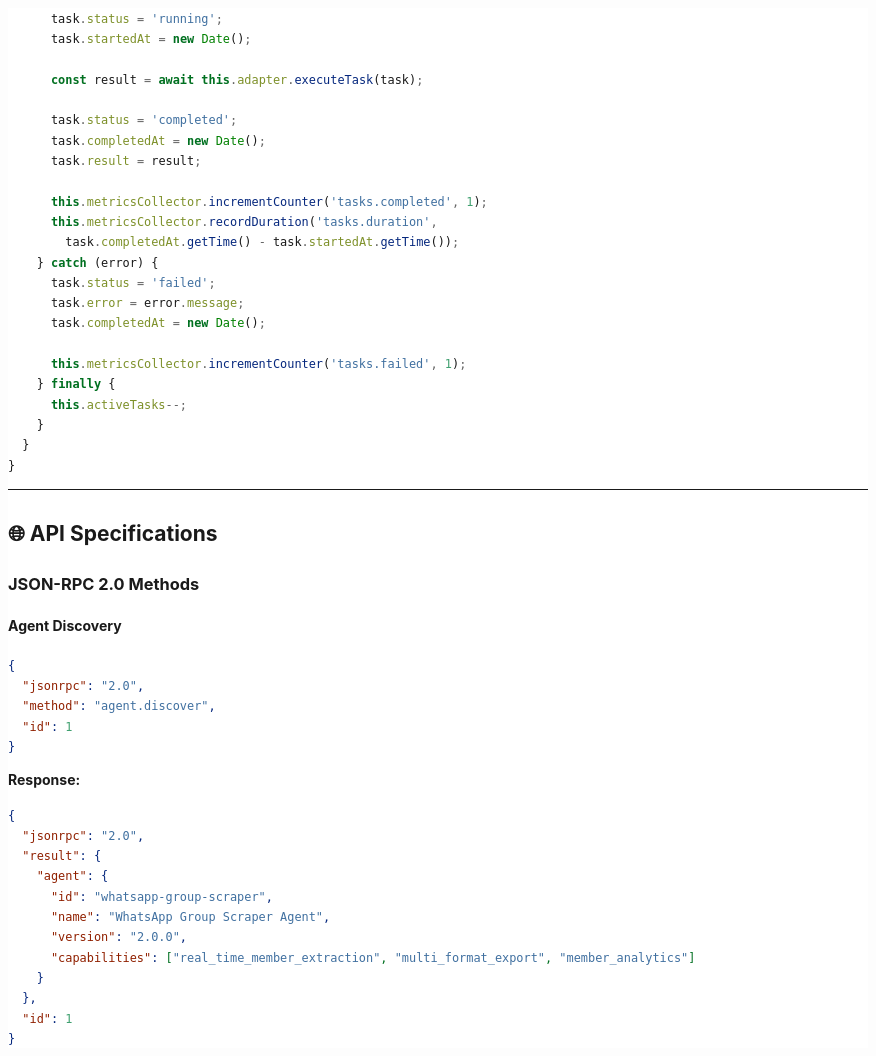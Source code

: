 ```typescript
      task.status = 'running';
      task.startedAt = new Date();

      const result = await this.adapter.executeTask(task);
      
      task.status = 'completed';
      task.completedAt = new Date();
      task.result = result;

      this.metricsCollector.incrementCounter('tasks.completed', 1);
      this.metricsCollector.recordDuration('tasks.duration', 
        task.completedAt.getTime() - task.startedAt.getTime());
    } catch (error) {
      task.status = 'failed';
      task.error = error.message;
      task.completedAt = new Date();

      this.metricsCollector.incrementCounter('tasks.failed', 1);
    } finally {
      this.activeTasks--;
    }
  }
}
```

---

## 🌐 API Specifications

### JSON-RPC 2.0 Methods

#### Agent Discovery
```json
{
  "jsonrpc": "2.0",
  "method": "agent.discover",
  "id": 1
}
```

**Response:**
```json
{
  "jsonrpc": "2.0",
  "result": {
    "agent": {
      "id": "whatsapp-group-scraper",
      "name": "WhatsApp Group Scraper Agent",
      "version": "2.0.0",
      "capabilities": ["real_time_member_extraction", "multi_format_export", "member_analytics"]
    }
  },
  "id": 1
}
```
